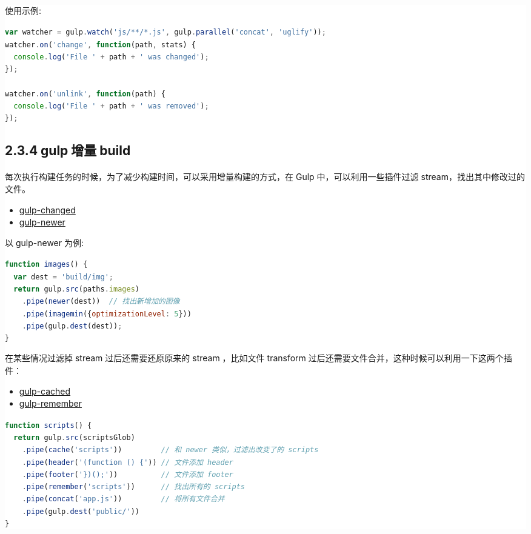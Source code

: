使用示例:

```javascript
var watcher = gulp.watch('js/**/*.js', gulp.parallel('concat', 'uglify'));
watcher.on('change', function(path, stats) {
  console.log('File ' + path + ' was changed');
});

watcher.on('unlink', function(path) {
  console.log('File ' + path + ' was removed');
});
```

## 2.3.4 gulp 增量 build  

每次执行构建任务的时候，为了减少构建时间，可以采用增量构建的方式，在 Gulp 中，可以利用一些插件过滤 stream，找出其中修改过的文件。

- [gulp-changed](https://github.com/sindresorhus/gulp-changed) 
- [gulp-newer](https://github.com/tschaub/gulp-newer)

以 gulp-newer 为例:

```javascript
function images() {
  var dest = 'build/img';
  return gulp.src(paths.images)
    .pipe(newer(dest))  // 找出新增加的图像
    .pipe(imagemin({optimizationLevel: 5}))
    .pipe(gulp.dest(dest));
}
```

在某些情况过滤掉 stream 过后还需要还原原来的 stream ，比如文件 transform 过后还需要文件合并，这种时候可以利用一下这两个插件：

- [gulp-cached](https://github.com/wearefractal/gulp-cached)
- [gulp-remember](https://github.com/wearefractal/gulp-cached)

```javascript
function scripts() {
  return gulp.src(scriptsGlob)
    .pipe(cache('scripts'))         // 和 newer 类似，过滤出改变了的 scripts
    .pipe(header('(function () {')) // 文件添加 header
    .pipe(footer('})();'))          // 文件添加 footer
    .pipe(remember('scripts'))      // 找出所有的 scripts
    .pipe(concat('app.js'))         // 将所有文件合并
    .pipe(gulp.dest('public/'))
}
```


  [1]: /img/2/2-3.bVxOv6.png
